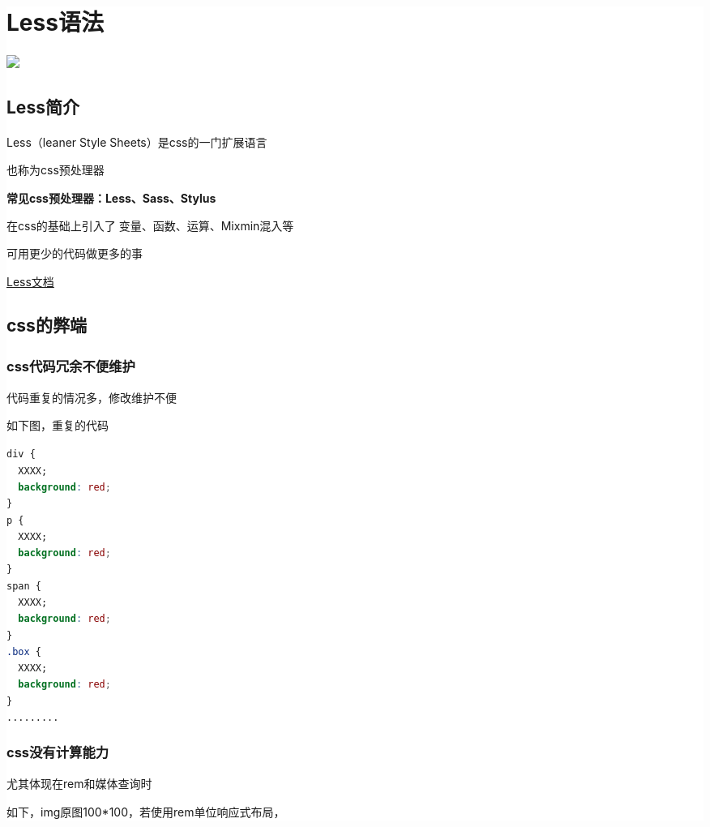# Less语法

![](https://www.ryadel.com/wp-content/uploads/2018/06/less-logo-css-tutorial-guide-735x300.jpg)

## Less简介

Less（leaner Style Sheets）是css的一门扩展语言

也称为css预处理器

**常见css预处理器：Less、Sass、Stylus**

在css的基础上引入了 变量、函数、运算、Mixmin混入等

可用更少的代码做更多的事

[Less文档](https://less.bootcss.com/)





## css的弊端

### css代码冗余不便维护

代码重复的情况多，修改维护不便

如下图，重复的代码

```css
div {
  XXXX;
  background: red;
}
p {
  XXXX;
  background: red;
}
span {
  XXXX;
  background: red;
}
.box {
  XXXX;
  background: red;
}
.........
```

### css没有计算能力

尤其体现在rem和媒体查询时

如下，img原图100*100，若使用rem单位响应式布局，
